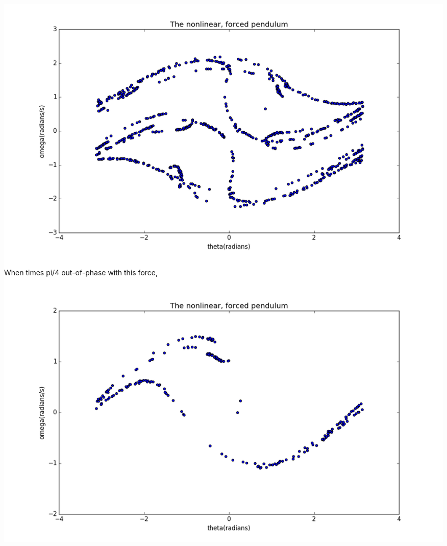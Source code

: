 ![](https://github.com/Nucleus2014/computationalphysics_N2014301020131/blob/master/homework_9_1.png)

When times pi/4 out-of-phase with this force,

![](https://github.com/Nucleus2014/computationalphysics_N2014301020131/blob/master/homework_9_2.png)
